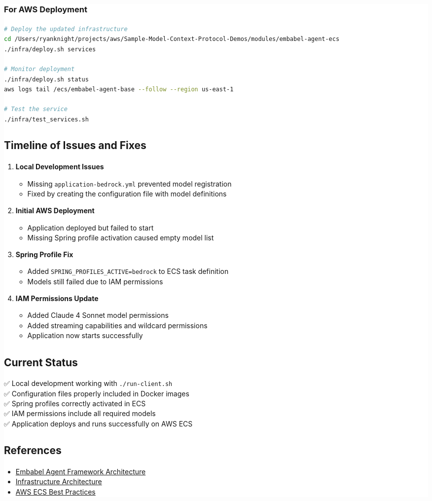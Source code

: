 ### For AWS Deployment
```bash
# Deploy the updated infrastructure
cd /Users/ryanknight/projects/aws/Sample-Model-Context-Protocol-Demos/modules/embabel-agent-ecs
./infra/deploy.sh services

# Monitor deployment
./infra/deploy.sh status
aws logs tail /ecs/embabel-agent-base --follow --region us-east-1

# Test the service
./infra/test_services.sh
```

## Timeline of Issues and Fixes

1. **Local Development Issues**
   - Missing `application-bedrock.yml` prevented model registration
   - Fixed by creating the configuration file with model definitions

2. **Initial AWS Deployment**
   - Application deployed but failed to start
   - Missing Spring profile activation caused empty model list

3. **Spring Profile Fix**
   - Added `SPRING_PROFILES_ACTIVE=bedrock` to ECS task definition
   - Models still failed due to IAM permissions

4. **IAM Permissions Update**
   - Added Claude 4 Sonnet model permissions
   - Added streaming capabilities and wildcard permissions
   - Application now starts successfully

## Current Status
✅ Local development working with `./run-client.sh`  
✅ Configuration files properly included in Docker images  
✅ Spring profiles correctly activated in ECS  
✅ IAM permissions include all required models  
✅ Application deploys and runs successfully on AWS ECS  

## References
- [Embabel Agent Framework Architecture](../../../embabel-agent/ARCHITECTURE.md)
- [Infrastructure Architecture](./INFRA_ARCHITECTURE.md)
- [AWS ECS Best Practices](https://docs.aws.amazon.com/AmazonECS/latest/bestpracticesguide/)
